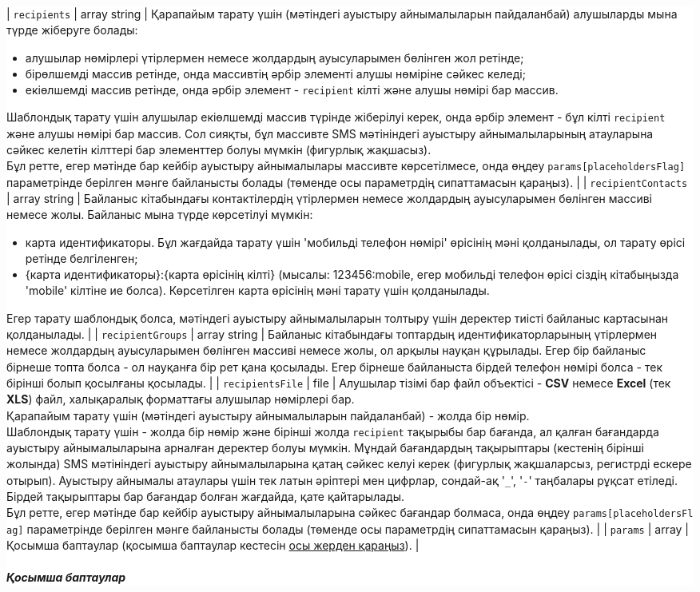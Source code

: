 | `recipients`        | array string | Қарапайым тарату үшін (мәтіндегі ауыстыру айнымалыларын пайдаланбай) алушыларды мына түрде жіберуге болады:<br><ul><li>алушылар нөмірлері үтірлермен немесе жолдардың ауысуларымен бөлінген жол ретінде;</li><li>бірөлшемді массив ретінде, онда массивтің әрбір элементі алушы нөміріне сәйкес келеді;</li><li>екіөлшемді массив ретінде, онда әрбір элемент - `recipient` кілті және алушы нөмірі бар массив.</li></ul>Шаблондық тарату үшін алушылар екіөлшемді массив түрінде жіберілуі керек, онда әрбір элемент - бұл кілті `recipient` және алушы нөмірі бар массив. Сол сияқты, бұл массивте SMS мәтініндегі ауыстыру айнымалыларының атауларына сәйкес келетін кілттері бар элементтер болуы мүмкін (фигурлық жақшасыз).<br>Бұл ретте, егер мәтінде бар кейбір ауыстыру айнымалылары массивте көрсетілмесе, онда өңдеу `params[placeholdersFlag]` параметрінде берілген мәнге байланысты болады (төменде осы параметрдің сипаттамасын қараңыз). |
| `recipientContacts` | array string | Байланыс кітабындағы контактілердің үтірлермен немесе жолдардың ауысуларымен бөлінген массиві немесе жолы. Байланыс мына түрде көрсетілуі мүмкін: <ul><li>карта идентификаторы. Бұл жағдайда тарату үшін 'мобильді телефон нөмірі' өрісінің мәні қолданылады, ол тарату өрісі ретінде белгіленген;</li><li>{карта идентификаторы}:{карта өрісінің кілті} (мысалы: 123456:mobile, егер мобильді телефон өрісі сіздің кітабыңызда 'mobile' кілтіне ие болса). Көрсетілген карта өрісінің мәні тарату үшін қолданылады.</li></ul> Егер тарату шаблондық болса, мәтіндегі ауыстыру айнымалыларын толтыру үшін деректер тиісті байланыс картасынан қолданылады.                                                                                                                                                                                                                                                                                                                                                                                                                                           |
| `recipientGroups`   | array string | Байланыс кітабындағы топтардың идентификаторларының үтірлермен немесе жолдардың ауысуларымен бөлінген массиві немесе жолы, ол арқылы науқан құрылады. Егер бір байланыс бірнеше топта болса - ол науқанға бір рет қана қосылады. Егер бірнеше байланыста бірдей телефон нөмірі болса - тек бірінші болып қосылғаны қосылады.                                                                                                                                                                                                                                                                                                                                                                                                                                                                                                                                                                                                                                                                                                                                       |
| `recipientsFile`    | file         | Алушылар тізімі бар файл объектісі - **CSV** немесе **Excel** (тек **XLS**) файл, халықаралық форматтағы алушылар нөмірлері бар.<br>Қарапайым тарату үшін (мәтіндегі ауыстыру айнымалыларын пайдаланбай) - жолда бір нөмір.<br>Шаблондық тарату үшін - жолда бір нөмір және бірінші жолда `recipient` тақырыбы бар бағанда, ал қалған бағандарда ауыстыру айнымалыларына арналған деректер болуы мүмкін. Мұндай бағандардың тақырыптары (кестенің бірінші жолында) SMS мәтініндегі ауыстыру айнымалыларына қатаң сәйкес келуі керек (фигурлық жақшаларсыз, регистрді ескере отырып). Ауыстыру айнымалы атаулары үшін тек латын әріптері мен цифрлар, сондай-ақ '`_`', '`-`' таңбалары рұқсат етіледі. Бірдей тақырыптары бар бағандар болған жағдайда, қате қайтарылады.<br>Бұл ретте, егер мәтінде бар кейбір ауыстыру айнымалыларына сәйкес бағандар болмаса, онда өңдеу `params[placeholdersFlag]` параметрінде берілген мәнге байланысты болады (төменде осы параметрдің сипаттамасын қараңыз).                                                         |
| `params`            | array        | Қосымша баптаулар (қосымша баптаулар кестесін [осы жерден қараңыз](#add-recipients-params)).                                                                                                                                                                                                                                                                                                                                                                                                                                                                                                                                                                                                                                                                                                                                                                                                                                                                                                                                                                                                         |

#####  <span data-anchor="add-recipients-params">Қосымша баптаулар</span>
